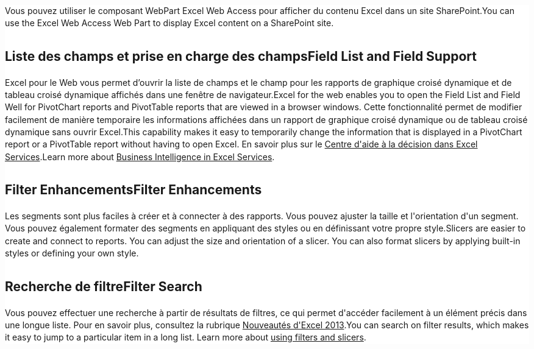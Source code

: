 <span data-ttu-id="87426-138">Vous pouvez utiliser le composant WebPart Excel Web Access pour afficher du contenu Excel dans un site SharePoint.</span><span class="sxs-lookup"><span data-stu-id="87426-138">You can use the Excel Web Access Web Part to display Excel content on a SharePoint site.</span></span>
  
## <a name="field-list-and-field-support"></a><span data-ttu-id="87426-139">Liste des champs et prise en charge des champs</span><span class="sxs-lookup"><span data-stu-id="87426-139">Field List and Field Support</span></span>
<span data-ttu-id="87426-140"><a name="bkmk_FieldlListFieldSupport"> </a></span><span class="sxs-lookup"><span data-stu-id="87426-140"></span></span>

<span data-ttu-id="87426-141">Excel pour le Web vous permet d’ouvrir la liste de champs et le champ pour les rapports de graphique croisé dynamique et de tableau croisé dynamique affichés dans une fenêtre de navigateur.</span><span class="sxs-lookup"><span data-stu-id="87426-141">Excel for the web enables you to open the Field List and Field Well for PivotChart reports and PivotTable reports that are viewed in a browser windows.</span></span> <span data-ttu-id="87426-142">Cette fonctionnalité permet de modifier facilement de manière temporaire les informations affichées dans un rapport de graphique croisé dynamique ou de tableau croisé dynamique sans ouvrir Excel.</span><span class="sxs-lookup"><span data-stu-id="87426-142">This capability makes it easy to temporarily change the information that is displayed in a PivotChart report or a PivotTable report without having to open Excel.</span></span> <span data-ttu-id="87426-143">En savoir plus sur le [Centre d'aide à la décision dans Excel Services](https://go.microsoft.com/fwlink/p/?LinkId=271029).</span><span class="sxs-lookup"><span data-stu-id="87426-143">Learn more about [Business Intelligence in Excel Services](https://go.microsoft.com/fwlink/p/?LinkId=271029).</span></span>
  
## <a name="filter-enhancements"></a><span data-ttu-id="87426-144">Filter Enhancements</span><span class="sxs-lookup"><span data-stu-id="87426-144">Filter Enhancements</span></span>
<span data-ttu-id="87426-145"><a name="bkmk_FilterEnhancements"> </a></span><span class="sxs-lookup"><span data-stu-id="87426-145"></span></span>

<span data-ttu-id="87426-p109">Les segments sont plus faciles à créer et à connecter à des rapports. Vous pouvez ajuster la taille et l'orientation d'un segment. Vous pouvez également formater des segments en appliquant des styles ou en définissant votre propre style.</span><span class="sxs-lookup"><span data-stu-id="87426-p109">Slicers are easier to create and connect to reports. You can adjust the size and orientation of a slicer. You can also format slicers by applying built-in styles or defining your own style.</span></span>
  
## <a name="filter-search"></a><span data-ttu-id="87426-149">Recherche de filtre</span><span class="sxs-lookup"><span data-stu-id="87426-149">Filter Search</span></span>
<span data-ttu-id="87426-150"><a name="bkmk_FilterSearch"> </a></span><span class="sxs-lookup"><span data-stu-id="87426-150"></span></span>

<span data-ttu-id="87426-p110">Vous pouvez effectuer une recherche à partir de résultats de filtres, ce qui permet d'accéder facilement à un élément précis dans une longue liste. Pour en savoir plus, consultez la rubrique [Nouveautés d'Excel 2013](https://go.microsoft.com/fwlink/p/?LinkId=271030).</span><span class="sxs-lookup"><span data-stu-id="87426-p110">You can search on filter results, which makes it easy to jump to a particular item in a long list. Learn more about [using filters and slicers](https://go.microsoft.com/fwlink/p/?LinkId=271030).</span></span>
  